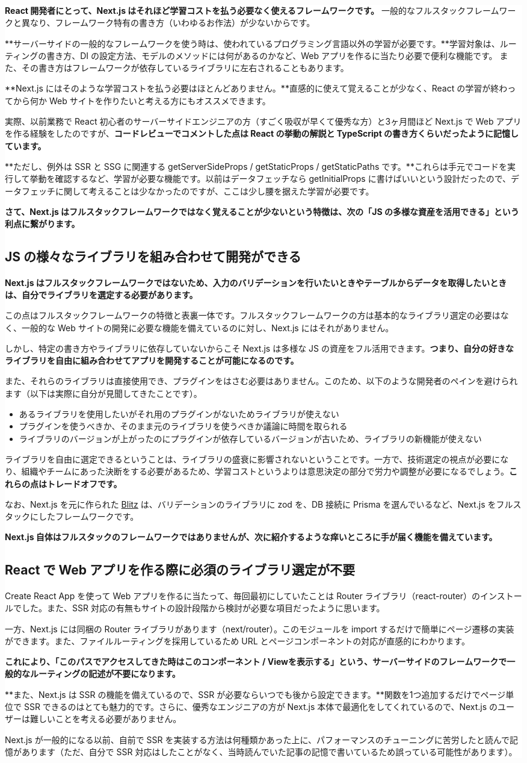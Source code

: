 **React 開発者にとって、Next.js はそれほど学習コストを払う必要なく使えるフレームワークです。** 一般的なフルスタックフレームワークと異なり、フレームワーク特有の書き方（いわゆるお作法）が少ないからです。

**サーバーサイドの一般的なフレームワークを使う時は、使われているプログラミング言語以外の学習が必要です。**学習対象は、ルーティングの書き方、DI の設定方法、モデルのメソッドには何があるのかなど、Web アプリを作るに当たり必要で便利な機能です。 また、その書き方はフレームワークが依存しているライブラリに左右されることもあります。

**Next.js にはそのような学習コストを払う必要はほとんどありません。**直感的に使えて覚えることが少なく、React の学習が終わってから何か Web サイトを作りたいと考える方にもオススメできます。

実際、以前業務で React 初心者のサーバーサイドエンジニアの方（すごく吸収が早くて優秀な方）と3ヶ月間ほど Next.js で Web アプリを作る経験をしたのですが、**コードレビューでコメントした点は React の挙動の解説と TypeScript の書き方くらいだったように記憶しています。**

**ただし、例外は SSR と SSG に関連する getServerSideProps / getStaticProps / getStaticPaths です。**これらは手元でコードを実行して挙動を確認するなど、学習が必要な機能です。以前はデータフェッチなら getInitialProps に書けばいいという設計だったので、データフェッチに関して考えることは少なかったのですが、ここは少し腰を据えた学習が必要です。

**さて、Next.js はフルスタックフレームワークではなく覚えることが少ないという特徴は、次の「JS の多様な資産を活用できる」という利点に繋がります。**

## JS の様々なライブラリを組み合わせて開発ができる

**Next.js はフルスタックフレームワークではないため、入力のバリデーションを行いたいときやテーブルからデータを取得したいときは、自分でライブラリを選定する必要があります。**

この点はフルスタックフレームワークの特徴と表裏一体です。フルスタックフレームワークの方は基本的なライブラリ選定の必要はなく、一般的な Web サイトの開発に必要な機能を備えているのに対し、Next.js にはそれがありません。

しかし、特定の書き方やライブラリに依存していないからこそ Next.js は多様な JS の資産をフル活用できます。**つまり、自分の好きなライブラリを自由に組み合わせてアプリを開発することが可能になるのです。**

また、それらのライブラリは直接使用でき、プラグインをはさむ必要はありません。このため、以下のような開発者のペインを避けられます（以下は実際に自分が見聞してきたことです）。

- あるライブラリを使用したいがそれ用のプラグインがないためライブラリが使えない
- プラグインを使うべきか、そのまま元のライブラリを使うべきか議論に時間を取られる
- ライブラリのバージョンが上がったのにプラグインが依存しているバージョンが古いため、ライブラリの新機能が使えない

ライブラリを自由に選定できるということは、ライブラリの盛衰に影響されないということです。一方で、技術選定の視点が必要になり、組織やチームにあった決断をする必要があるため、学習コストというよりは意思決定の部分で労力や調整が必要になるでしょう。**これらの点はトレードオフです。**

なお、Next.js を元に作られた [Blitz](https://blitzjs.com/) は、バリデーションのライブラリに zod を、DB 接続に Prisma を選んでいるなど、Next.js をフルスタックにしたフレームワークです。

**Next.js 自体はフルスタックのフレームワークではありませんが、次に紹介するような痒いところに手が届く機能を備えています。**

## React で Web アプリを作る際に必須のライブラリ選定が不要

Create React App を使って Web アプリを作るに当たって、毎回最初にしていたことは Router ライブラリ（react-router）のインストールでした。また、SSR 対応の有無もサイトの設計段階から検討が必要な項目だったように思います。

一方、Next.js には同梱の Router ライブラリがあります（next/router）。このモジュールを import するだけで簡単にページ遷移の実装ができます。また、ファイルルーティングを採用しているため URL とページコンポーネントの対応が直感的にわかります。

**これにより、「このパスでアクセスしてきた時はこのコンポーネント / Viewを表示する」という、サーバーサイドのフレームワークで一般的なルーティングの記述が不要になります。**

**また、Next.js は SSR の機能を備えているので、SSR が必要ならいつでも後から設定できます。**関数を1つ追加するだけでページ単位で SSR できるのはとても魅力的です。さらに、優秀なエンジニアの方が Next.js 本体で最適化をしてくれているので、Next.js のユーザーは難しいことを考える必要がありません。

Next.js が一般的になる以前、自前で SSR を実装する方法は何種類かあった上に、パフォーマンスのチューニングに苦労したと読んで記憶があります（ただ、自分で SSR 対応はしたことがなく、当時読んでいた記事の記憶で書いているため誤っている可能性があります）。
